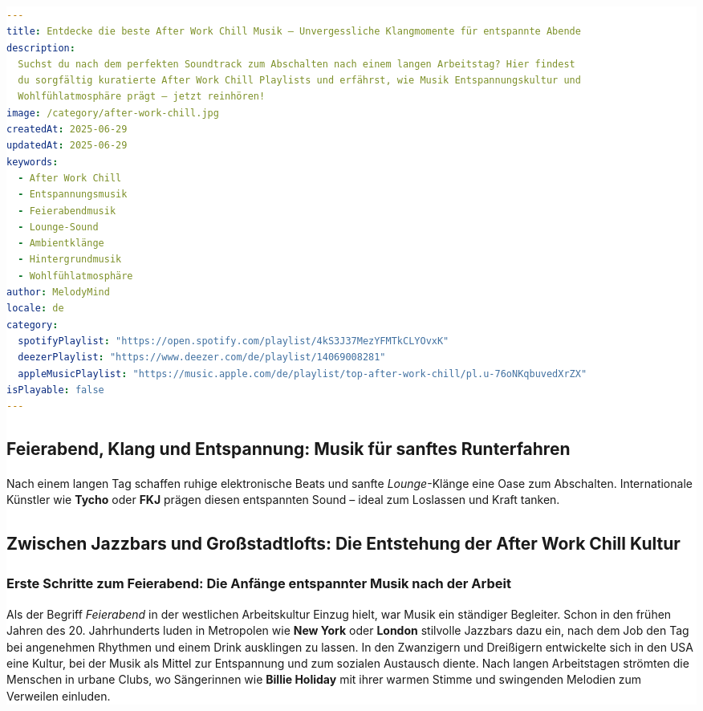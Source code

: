 ```yaml
---
title: Entdecke die beste After Work Chill Musik – Unvergessliche Klangmomente für entspannte Abende
description:
  Suchst du nach dem perfekten Soundtrack zum Abschalten nach einem langen Arbeitstag? Hier findest
  du sorgfältig kuratierte After Work Chill Playlists und erfährst, wie Musik Entspannungskultur und
  Wohlfühlatmosphäre prägt – jetzt reinhören!
image: /category/after-work-chill.jpg
createdAt: 2025-06-29
updatedAt: 2025-06-29
keywords:
  - After Work Chill
  - Entspannungsmusik
  - Feierabendmusik
  - Lounge-Sound
  - Ambientklänge
  - Hintergrundmusik
  - Wohlfühlatmosphäre
author: MelodyMind
locale: de
category:
  spotifyPlaylist: "https://open.spotify.com/playlist/4kS3J37MezYFMTkCLYOvxK"
  deezerPlaylist: "https://www.deezer.com/de/playlist/14069008281"
  appleMusicPlaylist: "https://music.apple.com/de/playlist/top-after-work-chill/pl.u-76oNKqbuvedXrZX"
isPlayable: false
---
```


## Feierabend, Klang und Entspannung: Musik für sanftes Runterfahren

Nach einem langen Tag schaffen ruhige elektronische Beats und sanfte _Lounge_-Klänge eine Oase zum
Abschalten. Internationale Künstler wie **Tycho** oder **FKJ** prägen diesen entspannten Sound –
ideal zum Loslassen und Kraft tanken.

## Zwischen Jazzbars und Großstadtlofts: Die Entstehung der After Work Chill Kultur

### Erste Schritte zum Feierabend: Die Anfänge entspannter Musik nach der Arbeit

Als der Begriff _Feierabend_ in der westlichen Arbeitskultur Einzug hielt, war Musik ein ständiger
Begleiter. Schon in den frühen Jahren des 20. Jahrhunderts luden in Metropolen wie **New York** oder
**London** stilvolle Jazzbars dazu ein, nach dem Job den Tag bei angenehmen Rhythmen und einem Drink
ausklingen zu lassen. In den Zwanzigern und Dreißigern entwickelte sich in den USA eine Kultur, bei
der Musik als Mittel zur Entspannung und zum sozialen Austausch diente. Nach langen Arbeitstagen
strömten die Menschen in urbane Clubs, wo Sängerinnen wie **Billie Holiday** mit ihrer warmen Stimme
und swingenden Melodien zum Verweilen einluden.
